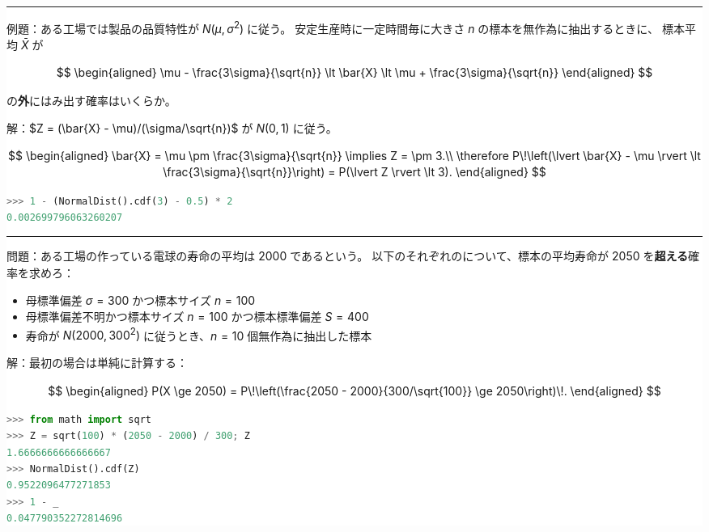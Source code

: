 ----

例題：ある工場では製品の品質特性が $N(\mu, \sigma^2)$ に従う。
安定生産時に一定時間毎に大きさ $n$ の標本を無作為に抽出するときに、
標本平均 $\bar{X}$ が

$$
\begin{aligned}
\mu - \frac{3\sigma}{\sqrt{n}} \lt \bar{X} \lt \mu + \frac{3\sigma}{\sqrt{n}}
\end{aligned}
$$

の**外**にはみ出す確率はいくらか。

解：$Z = (\bar{X} - \mu)/(\sigma/\sqrt{n})$ が $N(0, 1)$ に従う。

$$
\begin{aligned}
\bar{X} = \mu \pm \frac{3\sigma}{\sqrt{n}}
\implies Z = \pm 3.\\
\therefore P\!\left(\lvert \bar{X} - \mu \rvert \lt \frac{3\sigma}{\sqrt{n}}\right)
= P(\lvert Z \rvert \lt 3).
\end{aligned}
$$

```python
>>> 1 - (NormalDist().cdf(3) - 0.5) * 2
0.002699796063260207
```

----

問題：ある工場の作っている電球の寿命の平均は $2000$ であるという。
以下のそれぞれのについて、標本の平均寿命が $2050$ を**超える**確率を求めろ：

* 母標準偏差 $\sigma = 300$ かつ標本サイズ $n = 100$
* 母標準偏差不明かつ標本サイズ $n = 100$ かつ標本標準偏差 $S = 400$
* 寿命が $N(2000, 300^2)$ に従うとき、$n = 10$ 個無作為に抽出した標本

解：最初の場合は単純に計算する：

$$
\begin{aligned}
P(X \ge 2050) = P\!\left(\frac{2050 - 2000}{300/\sqrt{100}} \ge 2050\right)\!.
\end{aligned}
$$

```python
>>> from math import sqrt
>>> Z = sqrt(100) * (2050 - 2000) / 300; Z
1.6666666666666667
>>> NormalDist().cdf(Z)
0.9522096477271853
>>> 1 - _
0.047790352272814696
```
